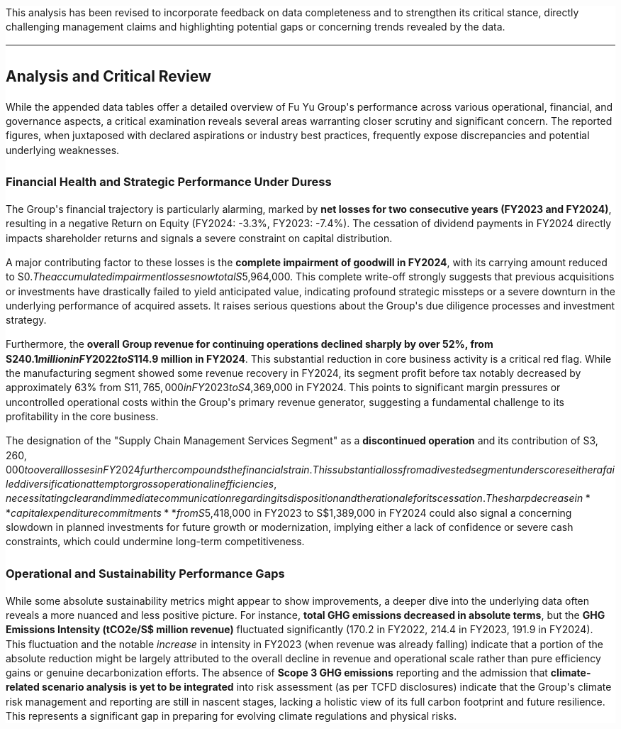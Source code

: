 This analysis has been revised to incorporate feedback on data completeness and to strengthen its critical stance, directly challenging management claims and highlighting potential gaps or concerning trends revealed by the data.

---

## Analysis and Critical Review

While the appended data tables offer a detailed overview of Fu Yu Group's performance across various operational, financial, and governance aspects, a critical examination reveals several areas warranting closer scrutiny and significant concern. The reported figures, when juxtaposed with declared aspirations or industry best practices, frequently expose discrepancies and potential underlying weaknesses.

### Financial Health and Strategic Performance Under Duress

The Group's financial trajectory is particularly alarming, marked by **net losses for two consecutive years (FY2023 and FY2024)**, resulting in a negative Return on Equity (FY2024: -3.3%, FY2023: -7.4%). The cessation of dividend payments in FY2024 directly impacts shareholder returns and signals a severe constraint on capital distribution.

A major contributing factor to these losses is the **complete impairment of goodwill in FY2024**, with its carrying amount reduced to S$0. The accumulated impairment losses now total S$5,964,000. This complete write-off strongly suggests that previous acquisitions or investments have drastically failed to yield anticipated value, indicating profound strategic missteps or a severe downturn in the underlying performance of acquired assets. It raises serious questions about the Group's due diligence processes and investment strategy.

Furthermore, the **overall Group revenue for continuing operations declined sharply by over 52%, from S$240.1 million in FY2022 to S$114.9 million in FY2024**. This substantial reduction in core business activity is a critical red flag. While the manufacturing segment showed some revenue recovery in FY2024, its segment profit before tax notably decreased by approximately 63% from S$11,765,000 in FY2023 to S$4,369,000 in FY2024. This points to significant margin pressures or uncontrolled operational costs within the Group's primary revenue generator, suggesting a fundamental challenge to its profitability in the core business.

The designation of the "Supply Chain Management Services Segment" as a **discontinued operation** and its contribution of S$3,260,000 to overall losses in FY2024 further compounds the financial strain. This substantial loss from a divested segment underscores either a failed diversification attempt or gross operational inefficiencies, necessitating clear and immediate communication regarding its disposition and the rationale for its cessation. The sharp decrease in **capital expenditure commitments** from S$5,418,000 in FY2023 to S$1,389,000 in FY2024 could also signal a concerning slowdown in planned investments for future growth or modernization, implying either a lack of confidence or severe cash constraints, which could undermine long-term competitiveness.

### Operational and Sustainability Performance Gaps

While some absolute sustainability metrics might appear to show improvements, a deeper dive into the underlying data often reveals a more nuanced and less positive picture. For instance, **total GHG emissions decreased in absolute terms**, but the **GHG Emissions Intensity (tCO2e/S$ million revenue)** fluctuated significantly (170.2 in FY2022, 214.4 in FY2023, 191.9 in FY2024). This fluctuation and the notable *increase* in intensity in FY2023 (when revenue was already falling) indicate that a portion of the absolute reduction might be largely attributed to the overall decline in revenue and operational scale rather than pure efficiency gains or genuine decarbonization efforts. The absence of **Scope 3 GHG emissions** reporting and the admission that **climate-related scenario analysis is yet to be integrated** into risk assessment (as per TCFD disclosures) indicate that the Group's climate risk management and reporting are still in nascent stages, lacking a holistic view of its full carbon footprint and future resilience. This represents a significant gap in preparing for evolving climate regulations and physical risks.
